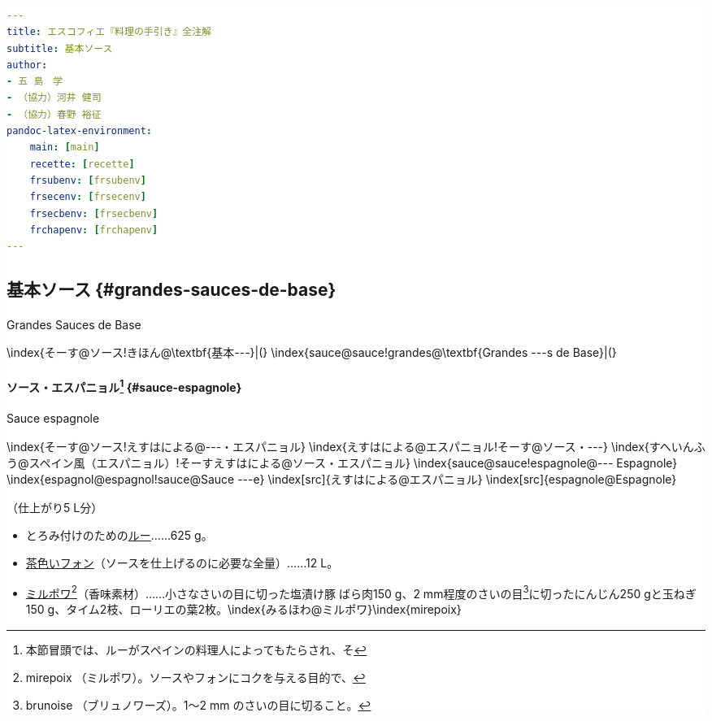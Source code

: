 ```yaml
---
title: エスコフィエ『料理の手引き』全注解
subtitle: 基本ソース
author:
- 五 島　学
- （協力）河井 健司
- （協力）春野 裕征
pandoc-latex-environment:
    main: [main]
    recette: [recette]
    frsubenv: [frsubenv]
    frsecenv: [frsecenv]
    frsecbenv: [frsecbenv]
    frchapenv: [frchapenv]
---
```






<div class="main">

## 基本ソース {#grandes-sauces-de-base}

<div class="frsecenv">Grandes Sauces de Base</div>


\index{そーす@ソース!きほん@\textbf{基本---}|(}
\index{sauce@sauce!grandes@\textbf{Grandes ---s de Base}|(}

</div>

<div class="recette">

#### ソース・エスパニョル[^102008]  {#sauce-espagnole}

<div class="frsubenv">Sauce espagnole</div>

\index{そーす@ソース!えすはによる@---・エスパニョル}
\index{えすはによる@エスパニョル!そーす@ソース・---}
\index{すへいんふう@スペイン風（エスパニョル）!そーすえすはによる@ソース・エスパニョル}
\index{sauce@sauce!espagnole@--- Espagnole}
\index{espagnol@espagnol!sauce@Sauce ---e}
\index[src]{えすはによる@エスパニョル}
\index[src]{espagnole@Espagnole}

（仕上がり5 L分）


* とろみ付けのための[ルー](#roux-brun)……625 g。

* [茶色いフォン](#fonds-brun)（ソースを仕上げるのに必要な全量）……12 L。

* [ミルポワ](#mirepoix)[^0102005]（香味素材）……小さなさいの目に切った塩漬け豚
ばら肉150 g、2 mm程度のさいの目[^0102004]に切ったにんじん250 gと玉ねぎ
150 g、タイム2枝、ローリエの葉2枚。\index{みるほわ@ミルポワ}\index{mirepoix}


[^0102001]: 原文から直訳すると「鍋を火の脇に置く」だが、現代の調理環境
[^0102002]: dépouiller デプイエ。前節「ルーの火入れについて」訳注参照。
[^0102003]: 小さな穴が多く空けられた円錐形で、取っ手の付いた漉し器の一
[^3bis]: この、ヘラなどでゆっくり混ぜながら冷ます作業を vanner （ヴァ
[^0102004]: brunoise （ブリュノワーズ）。1〜2 mm のさいの目に切ること。
[^0102005]: mirepoix （ミルポワ）。ソースやフォンにコクを与える目的で、
[^102008]: 本節冒頭では、ルーがスペインの料理人によってもたらされ、そ
[^102025]: 原文 un verre de vin blanc （アンヴェールドヴァンブロン）。
[^102026]: dégrasser 鍋に粘液状になって付着している肉汁を酒類あるいは水で溶かし出してソースなどに利用すること。
[^0102006]: フランス語のソース名にあるmaigre（メーグル）はこの場合、一
[^0102007]: 初版〜第三版にかけては、茶色いルーを作るのに「バターまたは、
[^102027]: champignons de Paris （シャンピニョンドパリ）いわゆるマッ
[^102009]: 日本の洋食などで一般的な「デミグラス」あるいは「ドミグラス」」
[^102028]: 本書ではマデイラ酒（マデイラワイン、ポルトガルの酒精強化ワ
[^102010]: allow-root 南米産のクズウコンを原料とした良質のでんぷん。日
[^102011]: [魚料理用ソース・エスパニョル](#sauce-espagnole-maigre)、訳
[^102012]: dépouiller （デプイエ）。[ソース・エスパニョル](#sauce-espagnole)、
[^102013]: velouté （ヴルテ）原義は「ビロードのように柔らかな、なめら
[^102019]: ある程度濃度のある液体やピュレを布で漉す場合、昔は「二人が
[^102024]: 原書では「パリ風ソース（元ソース・アルマンド）」となってい
[^102015]: エスコフィエは普仏戦争に従軍した経歴があり、ドイツ嫌いとし
[^102016]: エスコフィエの願いもむなしく、現代においてもソース・アルマ
[^102023]: suprême 原義は「至高の」だが、料理においてはしばしば鶏や鴨
[^102017]: フランスの生クリームのうち、料理でよく使われるのは、日本の
[^102018]: monter モンテ。原義は「上げる、ホイップする」だが、ソースの
[^102020]: 17世紀にルイ14世のメートルドテルを務めたこともあるルイ・ベ
[^102021]: [ヴルテ](#veloute)訳注参照。
[^102022]: 小斉のこと。[魚料理用ソース・エスパニョ